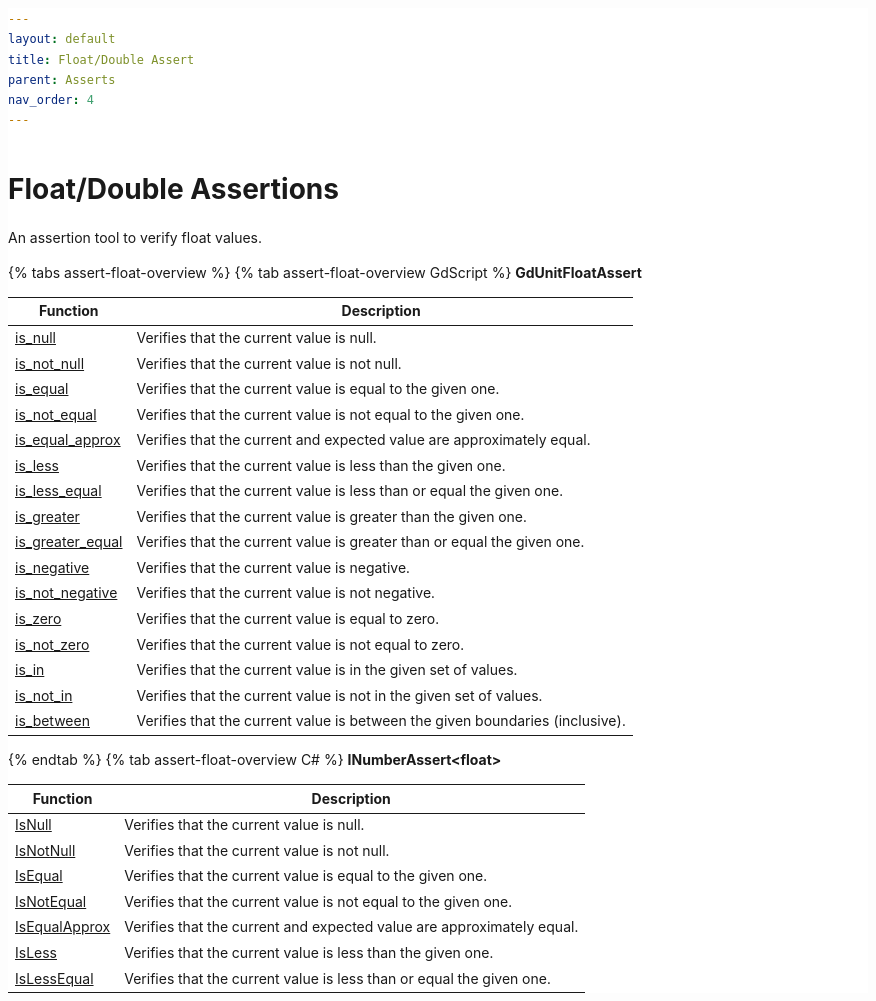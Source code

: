 ```yaml
---
layout: default
title: Float/Double Assert
parent: Asserts
nav_order: 4
---
```


# Float/Double Assertions

An assertion tool to verify float values.

{% tabs assert-float-overview %}
{% tab assert-float-overview GdScript %}
**GdUnitFloatAssert**<br>

|Function|Description|
|--- | --- |
|[is_null](/gdUnit4/testing/assert-float/#is_null) | Verifies that the current value is null.|
|[is_not_null](/gdUnit4/testing/assert-float/#is_not_null) | Verifies that the current value is not null.|
|[is_equal](/gdUnit4/testing/assert-float/#is_equal) | Verifies that the current value is equal to the given one.|
|[is_not_equal](/gdUnit4/testing/assert-float/#is_not_equal) | Verifies that the current value is not equal to the given one.|
|[is_equal_approx](/gdUnit4/testing/assert-float/#is_equal_approx) | Verifies that the current and expected value are approximately equal.|
|[is_less](/gdUnit4/testing/assert-float/#is_less) | Verifies that the current value is less than the given one.|
|[is_less_equal](/gdUnit4/testing/assert-float/#is_less_equal) | Verifies that the current value is less than or equal the given one.|
|[is_greater](/gdUnit4/testing/assert-float/#is_greater) | Verifies that the current value is greater than the given one.|
|[is_greater_equal](/gdUnit4/testing/assert-float/#is_greater_equal) | Verifies that the current value is greater than or equal the given one.|
|[is_negative](/gdUnit4/testing/assert-float/#is_negative) | Verifies that the current value is negative.|
|[is_not_negative](/gdUnit4/testing/assert-float/#is_not_negative) | Verifies that the current value is not negative.|
|[is_zero](/gdUnit4/testing/assert-float/#is_zero) | Verifies that the current value is equal to zero.|
|[is_not_zero](/gdUnit4/testing/assert-float/#is_not_zero) | Verifies that the current value is not equal to zero.|
|[is_in](/gdUnit4/testing/assert-float/#is_in) | Verifies that the current value is in the given set of values.|
|[is_not_in](/gdUnit4/testing/assert-float/#is_not_in) | Verifies that the current value is not in the given set of values.|
|[is_between](/gdUnit4/testing/assert-float/#is_between) | Verifies that the current value is between the given boundaries (inclusive).|
{% endtab %}
{% tab assert-float-overview C# %}
**INumberAssert\<float\>**<br>

|Function|Description|
|--- | --- |
|[IsNull](/gdUnit4/testing/assert-float/#is_null) | Verifies that the current value is null.|
|[IsNotNull](/gdUnit4/testing/assert-float/#is_not_null) | Verifies that the current value is not null.|
|[IsEqual](/gdUnit4/testing/assert-float/#is_equal) | Verifies that the current value is equal to the given one.|
|[IsNotEqual](/gdUnit4/testing/assert-float/#is_not_equal) | Verifies that the current value is not equal to the given one.|
|[IsEqualApprox](/gdUnit4/testing/assert-float/#is_equal_approx) | Verifies that the current and expected value are approximately equal.|
|[IsLess](/gdUnit4/testing/assert-float/#is_less) | Verifies that the current value is less than the given one.|
|[IsLessEqual](/gdUnit4/testing/assert-float/#is_less_equal) | Verifies that the current value is less than or equal the given one.|